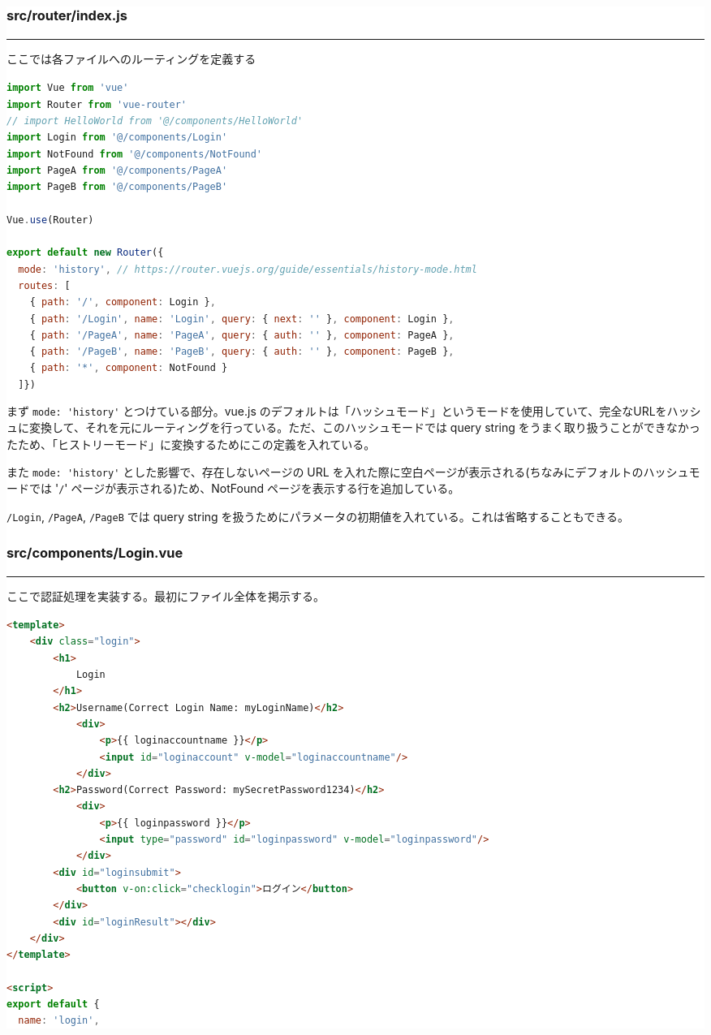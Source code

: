 ### src/router/index.js
---
ここでは各ファイルへのルーティングを定義する

```javascript
import Vue from 'vue'
import Router from 'vue-router'
// import HelloWorld from '@/components/HelloWorld'
import Login from '@/components/Login'
import NotFound from '@/components/NotFound'
import PageA from '@/components/PageA'
import PageB from '@/components/PageB'

Vue.use(Router)

export default new Router({
  mode: 'history', // https://router.vuejs.org/guide/essentials/history-mode.html
  routes: [
    { path: '/', component: Login },
    { path: '/Login', name: 'Login', query: { next: '' }, component: Login },
    { path: '/PageA', name: 'PageA', query: { auth: '' }, component: PageA },
    { path: '/PageB', name: 'PageB', query: { auth: '' }, component: PageB },
    { path: '*', component: NotFound }
  ]})
```

まず `mode: 'history'` とつけている部分。vue.js のデフォルトは「ハッシュモード」というモードを使用していて、完全なURLをハッシュに変換して、それを元にルーティングを行っている。ただ、このハッシュモードでは query string をうまく取り扱うことができなかったため、「ヒストリーモード」に変換するためにこの定義を入れている。

また `mode: 'history'` とした影響で、存在しないページの URL を入れた際に空白ページが表示される(ちなみにデフォルトのハッシュモードでは '`/`' ページが表示される)ため、NotFound ページを表示する行を追加している。

`/Login`, `/PageA`, `/PageB` では query string を扱うためにパラメータの初期値を入れている。これは省略することもできる。

### src/components/Login.vue

---

ここで認証処理を実装する。最初にファイル全体を掲示する。

``` html
<template>
    <div class="login">
        <h1>
            Login
        </h1>
        <h2>Username(Correct Login Name: myLoginName)</h2>
            <div>
                <p>{{ loginaccountname }}</p>
                <input id="loginaccount" v-model="loginaccountname"/>
            </div>
        <h2>Password(Correct Password: mySecretPassword1234)</h2>
            <div>
                <p>{{ loginpassword }}</p>
                <input type="password" id="loginpassword" v-model="loginpassword"/>
            </div>
        <div id="loginsubmit">
            <button v-on:click="checklogin">ログイン</button>
        </div>
        <div id="loginResult"></div>
    </div>
</template>

<script>
export default {
  name: 'login',
```